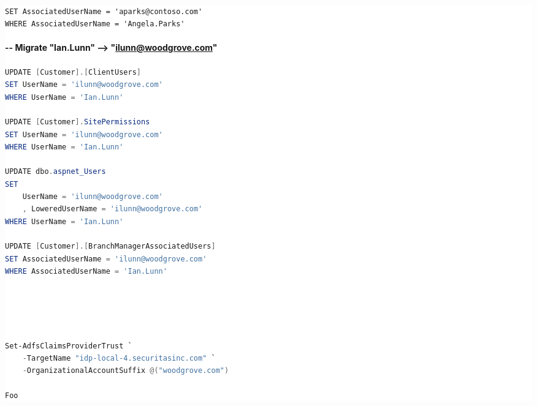 ```Console
SET AssociatedUserName = 'aparks@contoso.com'
WHERE AssociatedUserName = 'Angela.Parks'
```

#### -- Migrate "Ian.Lunn" --> "ilunn@woodgrove.com"

```PowerShell
UPDATE [Customer].[ClientUsers]
SET UserName = 'ilunn@woodgrove.com'
WHERE UserName = 'Ian.Lunn'

UPDATE [Customer].SitePermissions
SET UserName = 'ilunn@woodgrove.com'
WHERE UserName = 'Ian.Lunn'

UPDATE dbo.aspnet_Users
SET
    UserName = 'ilunn@woodgrove.com'
    , LoweredUserName = 'ilunn@woodgrove.com'
WHERE UserName = 'Ian.Lunn'

UPDATE [Customer].[BranchManagerAssociatedUsers]
SET AssociatedUserName = 'ilunn@woodgrove.com'
WHERE AssociatedUserName = 'Ian.Lunn'





Set-AdfsClaimsProviderTrust `
    -TargetName "idp-local-4.securitasinc.com" `
    -OrganizationalAccountSuffix @("woodgrove.com")

Foo
```

